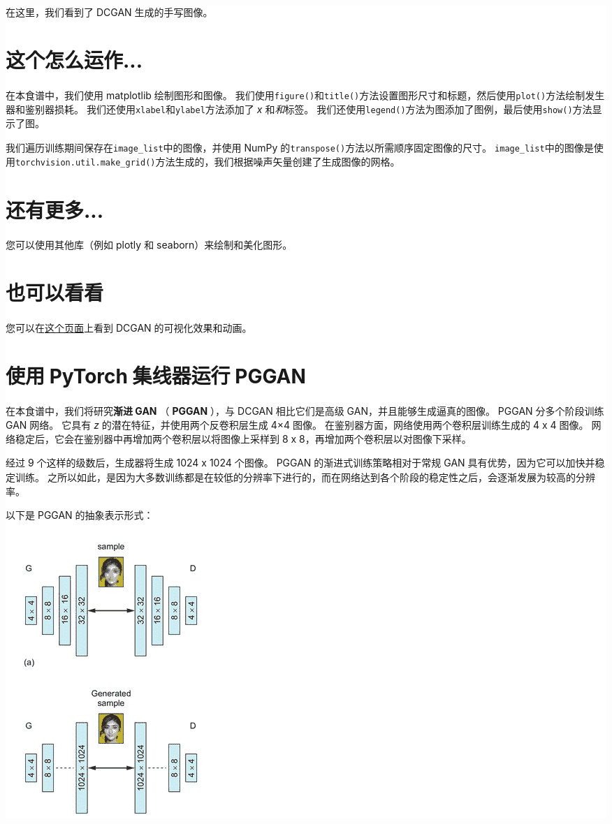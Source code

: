 在这里，我们看到了 DCGAN 生成的手写图像。

# 这个怎么运作...

在本食谱中，我们使用 matplotlib 绘制图形和图像。 我们使用`figure()`和`title()`方法设置图形尺寸和标题，然后使用`plot()`方法绘制发生器和鉴别器损耗。 我们还使用`xlabel`和`ylabel`方法添加了 *x* 和*和*标签。 我们还使用`legend()`方法为图添加了图例，最后使用`show()`方法显示了图。

我们遍历训练期间保存在`image_list`中的图像，并使用 NumPy 的`transpose()`方法以所需顺序固定图像的尺寸。 `image_list`中的图像是使用`torchvision.util.make_grid()`方法生成的，我们根据噪声矢量创建了生成图像的网格。

# 还有更多...

您可以使用其他库（例如 plotly 和 seaborn）来绘制和美化图形。

# 也可以看看

您可以在[这个页面](https://pytorch.org/tutorials/beginner/dcgan_faces_tutorial.html#results)上看到 DCGAN 的可视化效果和动画。

# 使用 PyTorch 集线器运行 PGGAN

在本食谱中，我们将研究**渐进 GAN** （ **PGGAN** ），与 DCGAN 相比它们是高级 GAN，并且能够生成逼真的图像。 PGGAN 分多个阶段训练 GAN 网络。 它具有 *z* 的潜在特征，并使用两个反卷积层生成 4×4 图像。 在鉴别器方面，网络使用两个卷积层训练生成的 4 x 4 图像。 网络稳定后，它会在鉴别器中再增加两个卷积层以将图像上采样到 8 x 8，再增加两个卷积层以对图像下采样。

经过 9 个这样的级数后，生成器将生成 1024 x 1024 个图像。 PGGAN 的渐进式训练策略相对于常规 GAN 具有优势，因为它可以加快并稳定训练。 之所以如此，是因为大多数训练都是在较低的分辨率下进行的，而在网络达到各个阶段的稳定性之后，会逐渐发展为较高的分辨率。

以下是 PGGAN 的抽象表示形式：

![](img/9cd78f4c-0241-467d-92f8-2967611136e7.png)

